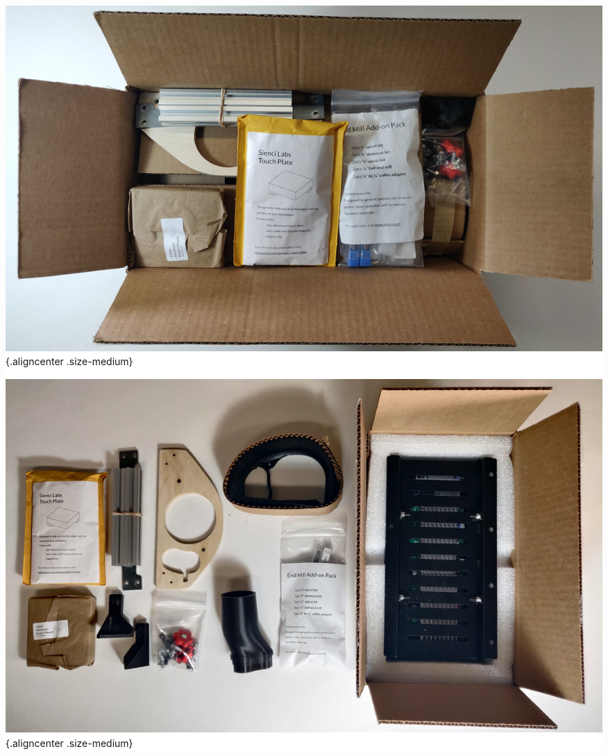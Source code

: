 ![](/_images/_longmill/_assembly/_unboxing/lm_unboxing_p31_V2TopCarton3.jpg){.aligncenter .size-medium}

![](/_images/_longmill/_assembly/_unboxing/lm_unboxing_p32_V2TopCarton3B.jpg){.aligncenter .size-medium}
